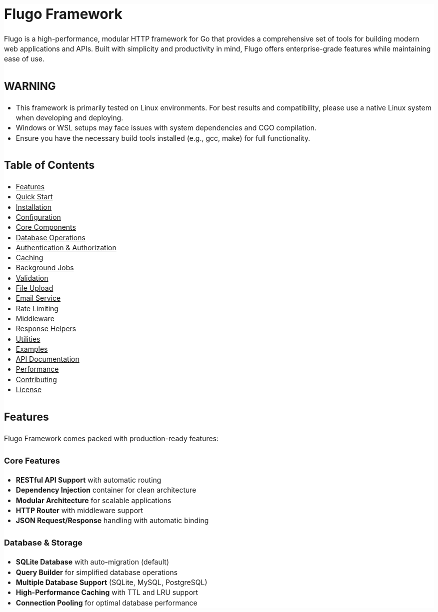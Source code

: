 # Flugo Framework

Flugo is a high-performance, modular HTTP framework for Go that provides a comprehensive set of tools for building modern web applications and APIs. Built with simplicity and productivity in mind, Flugo offers enterprise-grade features while maintaining ease of use.


## WARNING
- This framework is primarily tested on Linux environments. For best results and compatibility, please use a native Linux system when developing and deploying.
- Windows or WSL setups may face issues with system dependencies and CGO compilation.
- Ensure you have the necessary build tools installed (e.g., gcc, make) for full functionality.


## Table of Contents

- [Features](#features)
- [Quick Start](#quick-start)
- [Installation](#installation)
- [Configuration](#configuration)
- [Core Components](#core-components)
- [Database Operations](#database-operations)
- [Authentication & Authorization](#authentication--authorization)
- [Caching](#caching)
- [Background Jobs](#background-jobs)
- [Validation](#validation)
- [File Upload](#file-upload)
- [Email Service](#email-service)
- [Rate Limiting](#rate-limiting)
- [Middleware](#middleware)
- [Response Helpers](#response-helpers)
- [Utilities](#utilities)
- [Examples](#examples)
- [API Documentation](#api-documentation)
- [Performance](#performance)
- [Contributing](#contributing)
- [License](#license)

## Features

Flugo Framework comes packed with production-ready features:

### Core Features
- **RESTful API Support** with automatic routing
- **Dependency Injection** container for clean architecture
- **Modular Architecture** for scalable applications
- **HTTP Router** with middleware support
- **JSON Request/Response** handling with automatic binding

### Database & Storage
- **SQLite Database** with auto-migration (default)
- **Query Builder** for simplified database operations
- **Multiple Database Support** (SQLite, MySQL, PostgreSQL)
- **High-Performance Caching** with TTL and LRU support
- **Connection Pooling** for optimal database performance
